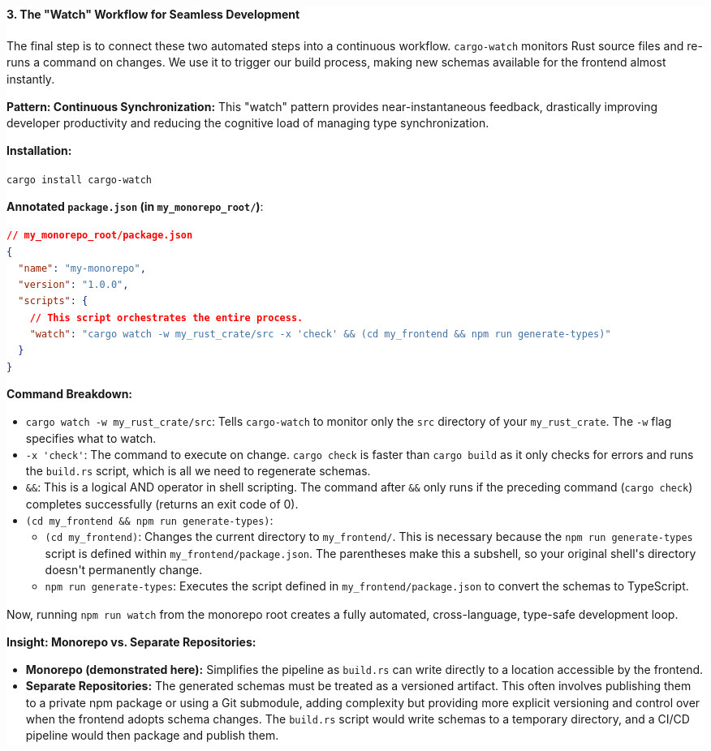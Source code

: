 #### 3\. The "Watch" Workflow for Seamless Development

The final step is to connect these two automated steps into a continuous workflow. `cargo-watch` monitors Rust source files and re-runs a command on changes. We use it to trigger our build process, making new schemas available for the frontend almost instantly.

**Pattern: Continuous Synchronization:** This "watch" pattern provides near-instantaneous feedback, drastically improving developer productivity and reducing the cognitive load of managing type synchronization.

**Installation:**

```bash
cargo install cargo-watch
```

**Annotated `package.json` (in `my_monorepo_root/`)**:

```json
// my_monorepo_root/package.json
{
  "name": "my-monorepo",
  "version": "1.0.0",
  "scripts": {
    // This script orchestrates the entire process.
    "watch": "cargo watch -w my_rust_crate/src -x 'check' && (cd my_frontend && npm run generate-types)"
  }
}
```

**Command Breakdown:**

  * `cargo watch -w my_rust_crate/src`: Tells `cargo-watch` to monitor only the `src` directory of your `my_rust_crate`. The `-w` flag specifies what to watch.
  * `-x 'check'`: The command to execute on change. `cargo check` is faster than `cargo build` as it only checks for errors and runs the `build.rs` script, which is all we need to regenerate schemas.
  * `&&`: This is a logical AND operator in shell scripting. The command after `&&` only runs if the preceding command (`cargo check`) completes successfully (returns an exit code of 0).
  * `(cd my_frontend && npm run generate-types)`:
      * `(cd my_frontend)`: Changes the current directory to `my_frontend/`. This is necessary because the `npm run generate-types` script is defined within `my_frontend/package.json`. The parentheses make this a subshell, so your original shell's directory doesn't permanently change.
      * `npm run generate-types`: Executes the script defined in `my_frontend/package.json` to convert the schemas to TypeScript.

Now, running `npm run watch` from the monorepo root creates a fully automated, cross-language, type-safe development loop.

**Insight: Monorepo vs. Separate Repositories:**

  * **Monorepo (demonstrated here):** Simplifies the pipeline as `build.rs` can write directly to a location accessible by the frontend.
  * **Separate Repositories:** The generated schemas must be treated as a versioned artifact. This often involves publishing them to a private npm package or using a Git submodule, adding complexity but providing more explicit versioning and control over when the frontend adopts schema changes. The `build.rs` script would write schemas to a temporary directory, and a CI/CD pipeline would then package and publish them.
